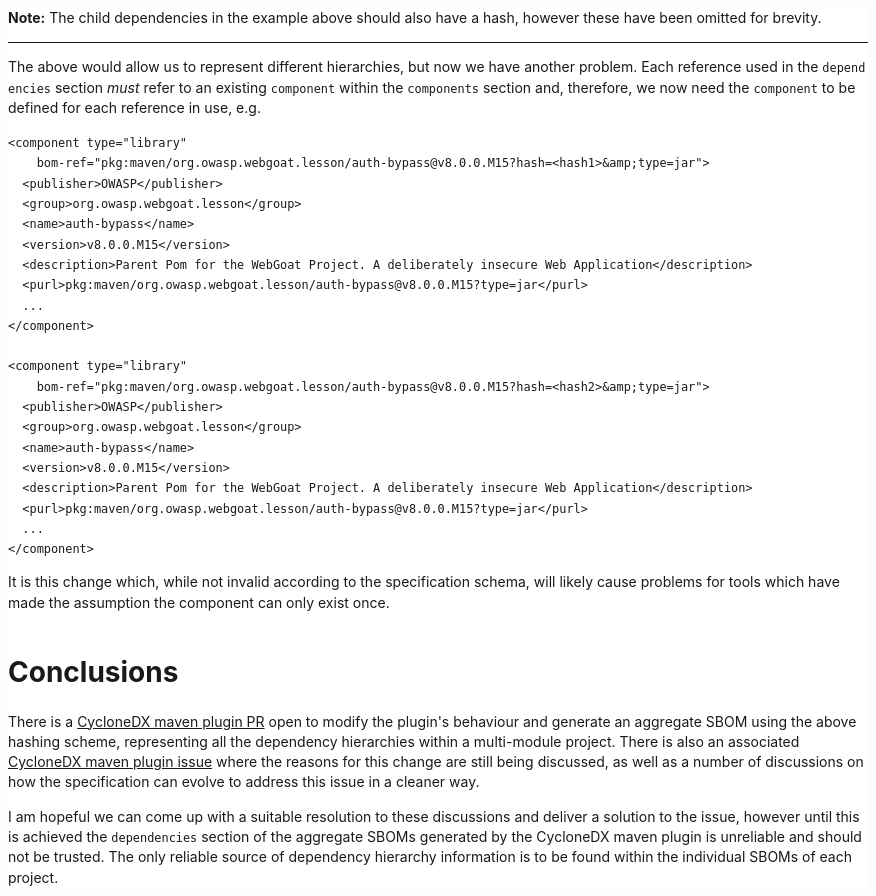 
**Note:** The child dependencies in the example above should also have a hash, however these have been omitted for brevity.

---

The above would allow us to represent different hierarchies, but now we have another problem. Each reference used in the `dependencies` section _must_ refer to an existing `component` within the `components` section and, therefore, we now need the `component` to be defined for each reference in use, e.g.

```
<component type="library"
    bom-ref="pkg:maven/org.owasp.webgoat.lesson/auth-bypass@v8.0.0.M15?hash=<hash1>&amp;type=jar">
  <publisher>OWASP</publisher>
  <group>org.owasp.webgoat.lesson</group>
  <name>auth-bypass</name>
  <version>v8.0.0.M15</version>
  <description>Parent Pom for the WebGoat Project. A deliberately insecure Web Application</description>
  <purl>pkg:maven/org.owasp.webgoat.lesson/auth-bypass@v8.0.0.M15?type=jar</purl>
  ...
</component>

<component type="library"
    bom-ref="pkg:maven/org.owasp.webgoat.lesson/auth-bypass@v8.0.0.M15?hash=<hash2>&amp;type=jar">
  <publisher>OWASP</publisher>
  <group>org.owasp.webgoat.lesson</group>
  <name>auth-bypass</name>
  <version>v8.0.0.M15</version>
  <description>Parent Pom for the WebGoat Project. A deliberately insecure Web Application</description>
  <purl>pkg:maven/org.owasp.webgoat.lesson/auth-bypass@v8.0.0.M15?type=jar</purl>
  ...
</component>
```

It is this change which, while not invalid according to the specification schema, will likely cause problems for tools which have made the assumption the component can only exist once.

# Conclusions

There is a [CycloneDX maven plugin PR](https://github.com/CycloneDX/cyclonedx-maven-plugin/pull/306) open to modify the plugin's behaviour and generate an aggregate SBOM using the above hashing scheme, representing all the dependency hierarchies within a multi-module project. There is also an associated [CycloneDX maven plugin issue](https://github.com/CycloneDX/cyclonedx-maven-plugin/issues/310) where the reasons for this change are still being discussed, as well as a number of discussions on how the specification can evolve to address this issue in a cleaner way.

I am hopeful we can come up with a suitable resolution to these discussions and deliver a solution to the issue, however until this is achieved the `dependencies` section of the aggregate SBOMs generated by the CycloneDX maven plugin is unreliable and should not be trusted. The only reliable source of dependency hierarchy information is to be found within the individual SBOMs of each project.
